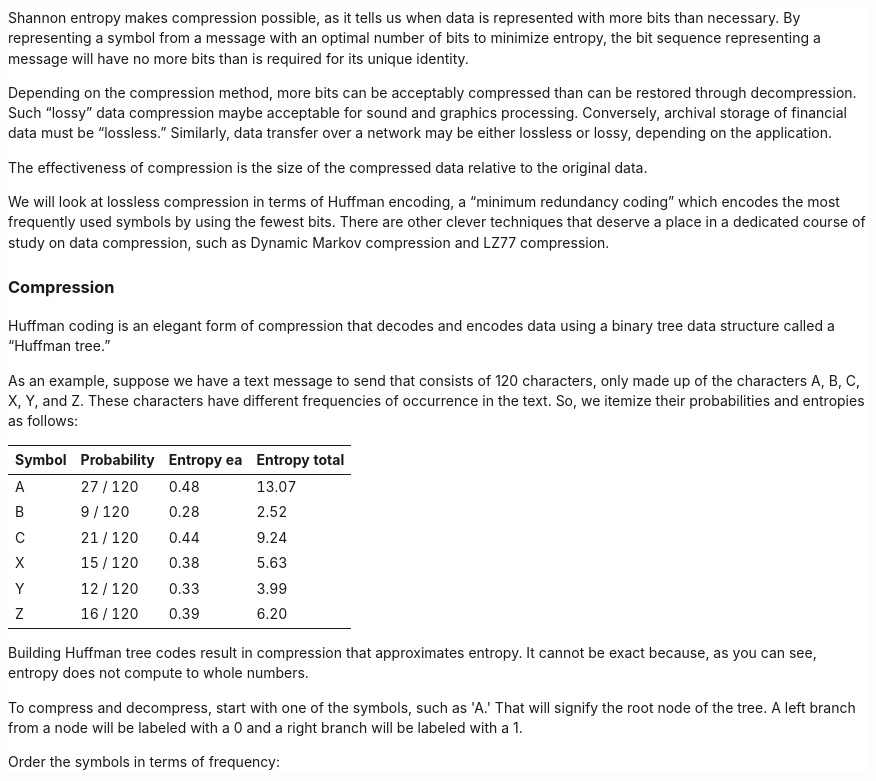 Shannon entropy makes compression possible, as it tells us when data is
represented with more bits than necessary. By representing a symbol from
a message with an optimal number of bits to minimize entropy, the bit
sequence representing a message will have no more bits than is required
for its unique identity. 

Depending on the compression method, more bits can be acceptably
compressed than can be restored through decompression. Such “lossy” data
compression maybe acceptable for sound and graphics processing.
Conversely, archival storage of financial data must be “lossless.”
Similarly, data transfer over a network may be either lossless or lossy,
depending on the application.

The effectiveness of compression is the size of the compressed data
relative to the original data. 

We will look at lossless compression in terms of Huffman encoding, a
“minimum redundancy coding” which encodes the most frequently used
symbols by using the fewest bits. There are other clever techniques that
deserve a place in a dedicated course of study on data compression, such
as Dynamic Markov compression and LZ77 compression. 

### Compression

Huffman coding is an elegant form of compression that decodes and
encodes data using a binary tree data structure called a “Huffman tree.”

As an example, suppose we have a text message to send that consists of
120 characters, only made up of the characters A, B, C, X, Y, and Z.
These characters have different frequencies of occurrence in the text.
So, we itemize their probabilities and entropies as follows: 

|Symbol |Probability |Entropy ea |Entropy total
|-------|------------|-----------|-------------
|A |27 / 120 | 0.48 |13.07
|B |9 / 120 | 0.28 |2.52
|C |21 / 120 | 0.44 |9.24
|X |15 / 120 | 0.38 | 5.63
|Y |12 / 120 | 0.33 | 3.99
|Z |16 / 120 | 0.39 | 6.20

Building Huffman tree codes result in compression that approximates
entropy. It cannot be exact because, as you can see, entropy does not
compute to whole numbers. 

To compress and decompress, start with one of the symbols, such as 'A.'
That will signify the root node of the tree. A left branch from a node
will be labeled with a 0 and a right branch will be labeled with a 1. 

Order the symbols in terms of frequency:
